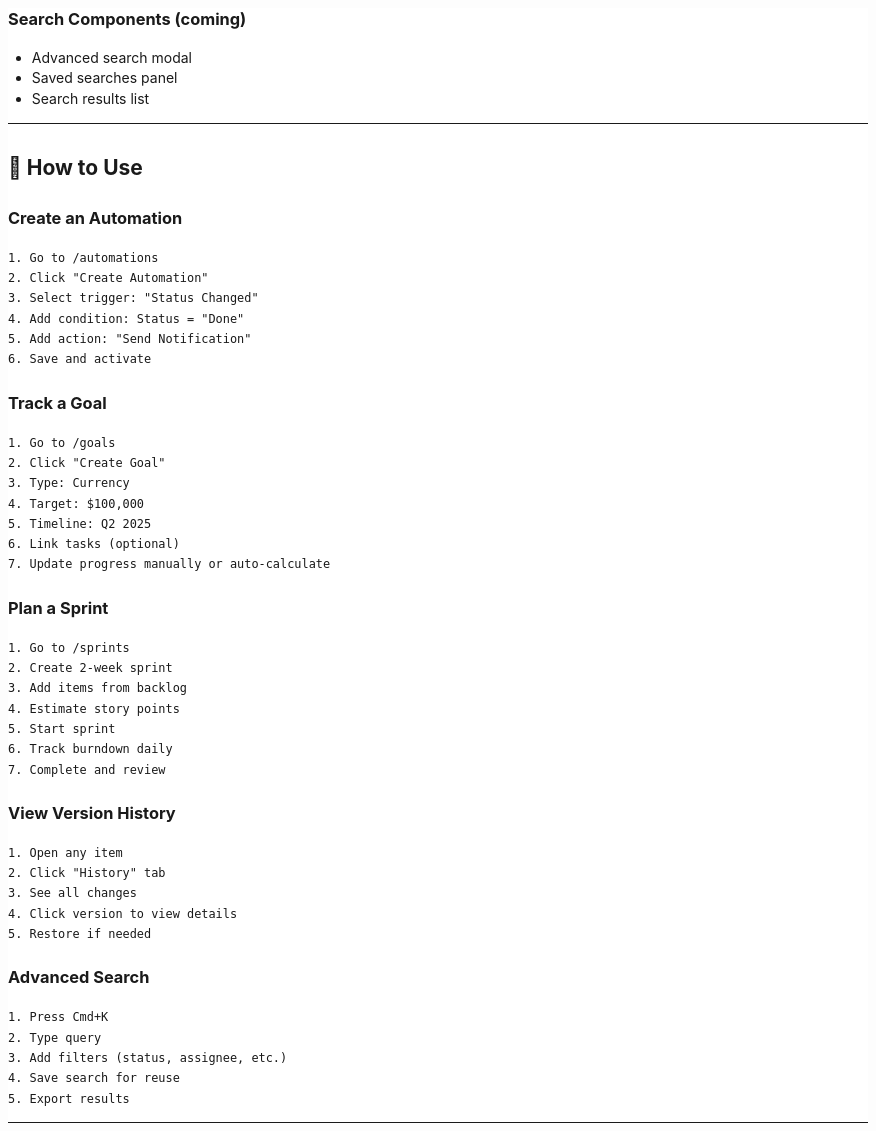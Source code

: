 ### Search Components (coming)
- Advanced search modal
- Saved searches panel
- Search results list

---

## 🚀 **How to Use**

### **Create an Automation**
```
1. Go to /automations
2. Click "Create Automation"
3. Select trigger: "Status Changed"
4. Add condition: Status = "Done"
5. Add action: "Send Notification"
6. Save and activate
```

### **Track a Goal**
```
1. Go to /goals
2. Click "Create Goal"
3. Type: Currency
4. Target: $100,000
5. Timeline: Q2 2025
6. Link tasks (optional)
7. Update progress manually or auto-calculate
```

### **Plan a Sprint**
```
1. Go to /sprints
2. Create 2-week sprint
3. Add items from backlog
4. Estimate story points
5. Start sprint
6. Track burndown daily
7. Complete and review
```

### **View Version History**
```
1. Open any item
2. Click "History" tab
3. See all changes
4. Click version to view details
5. Restore if needed
```

### **Advanced Search**
```
1. Press Cmd+K
2. Type query
3. Add filters (status, assignee, etc.)
4. Save search for reuse
5. Export results
```

---